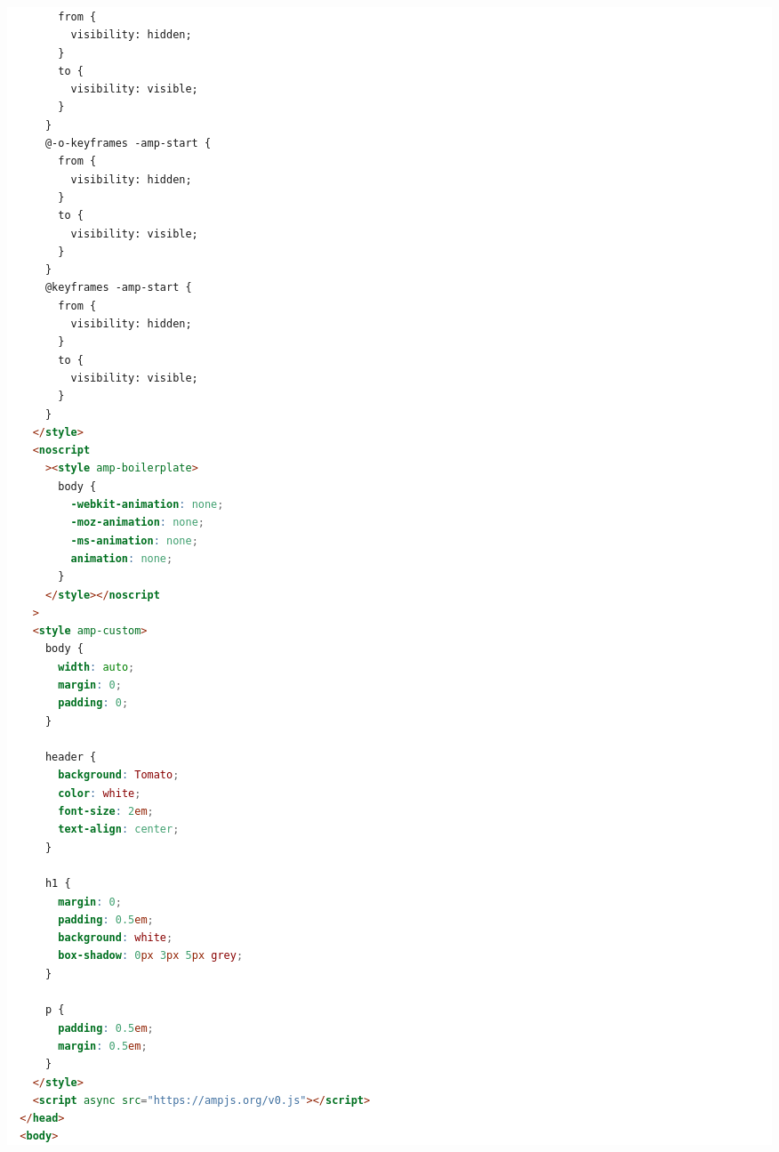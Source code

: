 ```html
        from {
          visibility: hidden;
        }
        to {
          visibility: visible;
        }
      }
      @-o-keyframes -amp-start {
        from {
          visibility: hidden;
        }
        to {
          visibility: visible;
        }
      }
      @keyframes -amp-start {
        from {
          visibility: hidden;
        }
        to {
          visibility: visible;
        }
      }
    </style>
    <noscript
      ><style amp-boilerplate>
        body {
          -webkit-animation: none;
          -moz-animation: none;
          -ms-animation: none;
          animation: none;
        }
      </style></noscript
    >
    <style amp-custom>
      body {
        width: auto;
        margin: 0;
        padding: 0;
      }

      header {
        background: Tomato;
        color: white;
        font-size: 2em;
        text-align: center;
      }

      h1 {
        margin: 0;
        padding: 0.5em;
        background: white;
        box-shadow: 0px 3px 5px grey;
      }

      p {
        padding: 0.5em;
        margin: 0.5em;
      }
    </style>
    <script async src="https://ampjs.org/v0.js"></script>
  </head>
  <body>
```